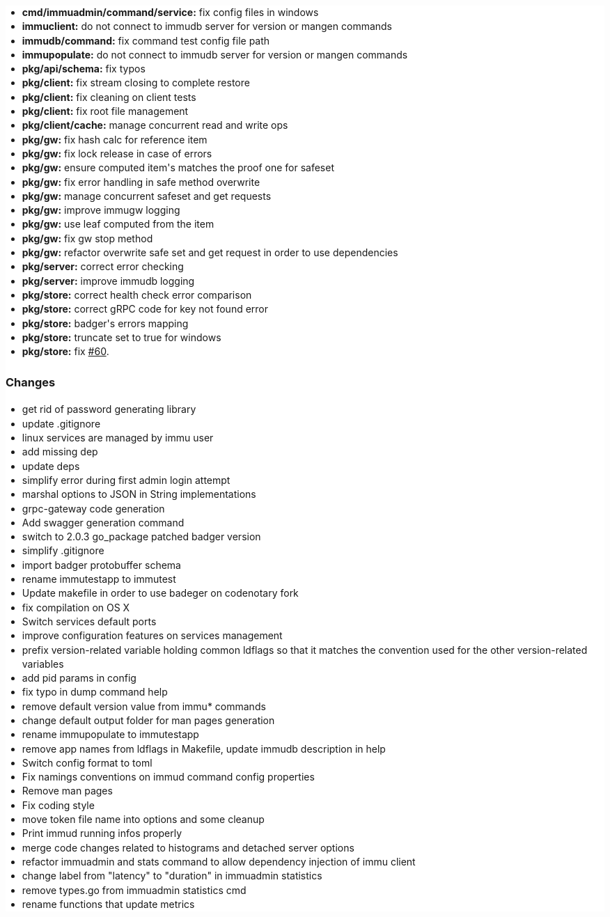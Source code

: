 - **cmd/immuadmin/command/service:** fix config files in windows
- **immuclient:** do not connect to immudb server for version or mangen commands
- **immudb/command:** fix command test config file path
- **immupopulate:** do not connect to immudb server for version or mangen commands
- **pkg/api/schema:** fix typos
- **pkg/client:** fix stream closing to complete restore
- **pkg/client:** fix cleaning on client tests
- **pkg/client:** fix root file management
- **pkg/client/cache:** manage concurrent read and write ops
- **pkg/gw:** fix hash calc for reference item
- **pkg/gw:** fix lock release in case of errors
- **pkg/gw:** ensure computed item's matches the proof one for safeset
- **pkg/gw:** fix error handling in safe method overwrite
- **pkg/gw:** manage concurrent safeset and get requests
- **pkg/gw:** improve immugw logging
- **pkg/gw:** use leaf computed from the item
- **pkg/gw:** fix gw stop method
- **pkg/gw:** refactor overwrite safe set and get request in order to use dependencies
- **pkg/server:** correct error checking
- **pkg/server:** improve immudb logging
- **pkg/store:** correct health check error comparison
- **pkg/store:** correct gRPC code for key not found error
- **pkg/store:** badger's errors mapping
- **pkg/store:** truncate set to true for windows
- **pkg/store:** fix [#60](https://github.com/vchain-us/immudb/issues/60).

### Changes
- get rid of password generating library
- update .gitignore
- linux services are managed by immu user
- add missing dep
- update deps
- simplify error during first admin login attempt
- marshal options to JSON in String implementations
- grpc-gateway code generation
- Add swagger generation command
- switch to 2.0.3 go_package patched badger version
- simplify .gitignore
- import badger protobuffer schema
- rename immutestapp to immutest
- Update makefile in order to use badeger on codenotary fork
- fix compilation on OS X
- Switch services default ports
- improve configuration features on services management
- prefix version-related variable holding common ldflags so that it matches the convention used for the other version-related variables
- add pid params in config
- fix typo in dump command help
- remove default version value from immu* commands
- change default output folder for  man pages generation
- rename immupopulate to immutestapp
- remove app names from ldflags in Makefile, update immudb description in help
- Switch config format to toml
- Fix namings conventions on immud command config properties
- Remove man pages
- Fix coding style
- move token file name into options and some cleanup
- Print immud running infos properly
- merge code changes related to histograms and detached server options
- refactor immuadmin and stats command to allow dependency injection of immu client
- change label from "latency" to "duration" in immuadmin statistics
- remove types.go from immuadmin statistics cmd
- rename functions that update metrics